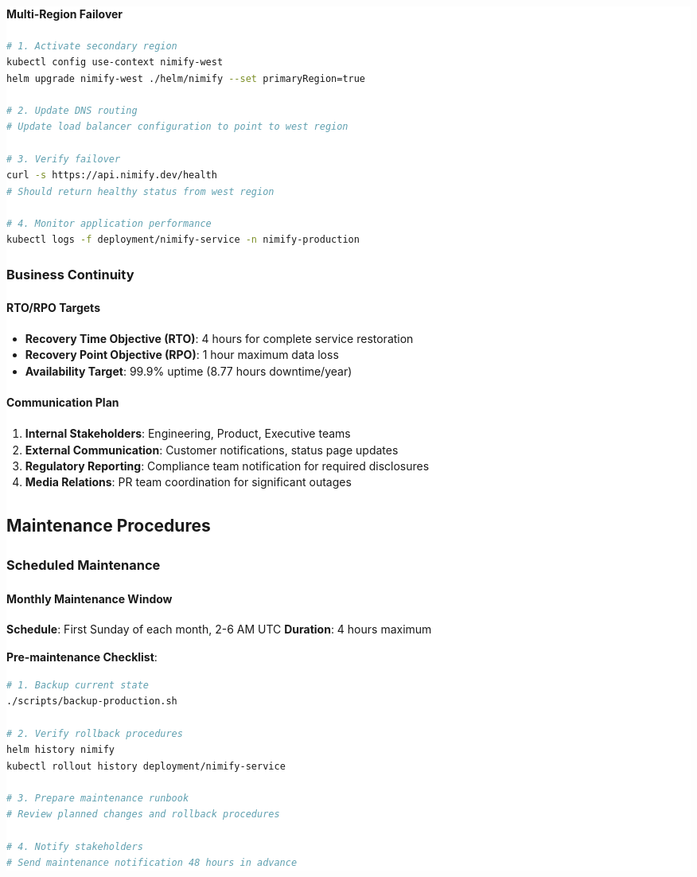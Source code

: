 #### Multi-Region Failover
```bash
# 1. Activate secondary region
kubectl config use-context nimify-west
helm upgrade nimify-west ./helm/nimify --set primaryRegion=true

# 2. Update DNS routing
# Update load balancer configuration to point to west region

# 3. Verify failover
curl -s https://api.nimify.dev/health
# Should return healthy status from west region

# 4. Monitor application performance
kubectl logs -f deployment/nimify-service -n nimify-production
```

### Business Continuity

#### RTO/RPO Targets
- **Recovery Time Objective (RTO)**: 4 hours for complete service restoration
- **Recovery Point Objective (RPO)**: 1 hour maximum data loss
- **Availability Target**: 99.9% uptime (8.77 hours downtime/year)

#### Communication Plan
1. **Internal Stakeholders**: Engineering, Product, Executive teams
2. **External Communication**: Customer notifications, status page updates
3. **Regulatory Reporting**: Compliance team notification for required disclosures
4. **Media Relations**: PR team coordination for significant outages

## Maintenance Procedures

### Scheduled Maintenance

#### Monthly Maintenance Window
**Schedule**: First Sunday of each month, 2-6 AM UTC
**Duration**: 4 hours maximum

**Pre-maintenance Checklist**:
```bash
# 1. Backup current state
./scripts/backup-production.sh

# 2. Verify rollback procedures
helm history nimify
kubectl rollout history deployment/nimify-service

# 3. Prepare maintenance runbook
# Review planned changes and rollback procedures

# 4. Notify stakeholders
# Send maintenance notification 48 hours in advance
```
